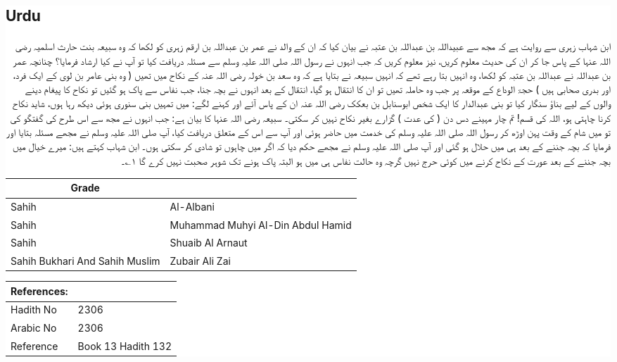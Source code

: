## Urdu


<div dir="rtl" lang="ur" style={{fontSize:'larger',backgroundColor:'#f8f9fa',padding:20}}>
ابن شہاب زہری سے روایت ہے کہ مجھ سے عبیداللہ بن عبداللہ بن عتبہ نے بیان کیا کہ ان کے والد نے عمر بن عبداللہ بن ارقم زہری کو لکھا کہ وہ سبیعہ بنت حارث اسلمیہ رضی اللہ عنہا کے پاس جا کر ان کی حدیث معلوم کریں، نیز معلوم کریں کہ جب انہوں نے رسول اللہ صلی اللہ علیہ وسلم سے مسئلہ دریافت کیا تو آپ نے کیا ارشاد فرمایا؟ چنانچہ عمر بن عبداللہ نے عبداللہ بن عتبہ کو لکھا، وہ انہیں بتا رہے تھے کہ انہیں سبیعہ نے بتایا ہے کہ وہ سعد بن خولہ رضی اللہ عنہ کے نکاح میں تھیں ( وہ بنی عامر بن لوی کے ایک فرد، اور بدری صحابی ہیں ) حجۃ الوداع کے موقعہ پر جب وہ حاملہ تھیں تو ان کا انتقال ہو گیا، انتقال کے بعد انہوں نے بچہ جنا، جب نفاس سے پاک ہو گئیں تو نکاح کا پیغام دینے والوں کے لیے بناؤ سنگار کیا تو بنی عبدالدار کا ایک شخص ابوسنابل بن بعکک رضی اللہ عنہ ان کے پاس آئے اور کہنے لگے: میں تمہیں بنی سنوری ہوئی دیکھ رہا ہوں، شاید نکاح کرنا چاہتی ہو، اللہ کی قسم! تم چار مہینے دس دن ( کی عدت ) گزارے بغیر نکاح نہیں کر سکتی۔ سبیعہ رضی اللہ عنہا کا بیان ہے: جب انہوں نے مجھ سے اس طرح کی گفتگو کی تو میں شام کے وقت پہن اوڑھ کر رسول اللہ صلی اللہ علیہ وسلم کی خدمت میں حاضر ہوئی اور آپ سے اس کے متعلق دریافت کیا، آپ صلی اللہ علیہ وسلم نے مجھے مسئلہ بتایا اور فرمایا کہ بچہ جننے کے بعد ہی میں حلال ہو گئی اور آپ صلی اللہ علیہ وسلم نے مجھے حکم دیا کہ اگر میں چاہوں تو شادی کر سکتی ہوں۔ ابن شہاب کہتے ہیں: میرے خیال میں بچہ جننے کے بعد عورت کے نکاح کرنے میں کوئی حرج نہیں گرچہ وہ حالت نفاس ہی میں ہو البتہ پاک ہونے تک شوہر صحبت نہیں کرے گا ۱؎۔
</div>
<div style={{backgroundColor:'#f8f9fa',padding:20, marginBottom: 10}}><table> <thead> <tr> <th>Grade</th> <th></th> </tr> </thead> <tbody> <tr><td>Sahih</td><td>Al-Albani</td></tr><tr><td>Sahih</td><td>Muhammad Muhyi Al-Din Abdul Hamid</td></tr><tr><td>Sahih</td><td>Shuaib Al Arnaut</td></tr><tr><td>Sahih Bukhari And Sahih Muslim</td><td>Zubair Ali Zai</td></tr></tbody></table><table> <thead> <tr> <th>References:</th> <th></th> </tr> </thead> <tbody><tr><td>Hadith No</td><td>2306</td></tr><tr><td>Arabic No</td><td>2306</td></tr><tr><td>Reference</td><td>Book 13 Hadith 132</td></tr></tbody></table></div>